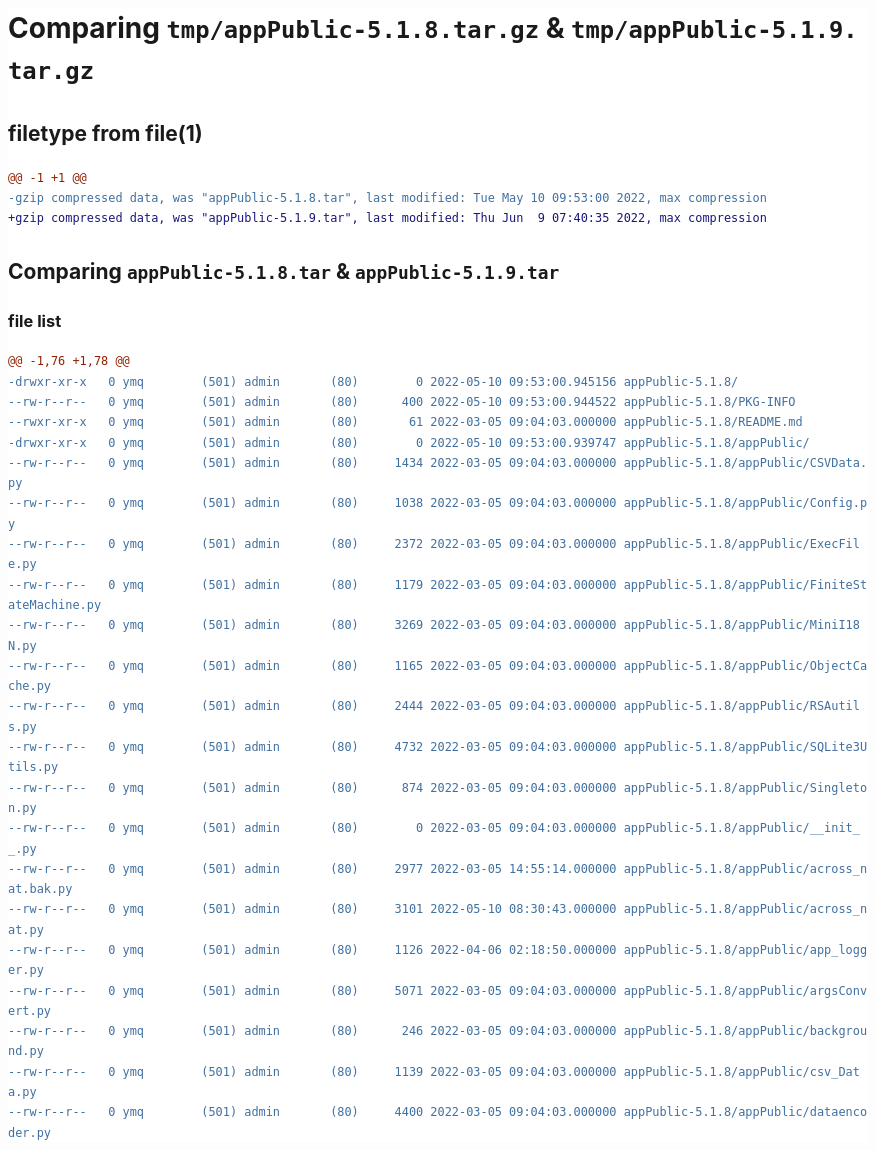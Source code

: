 # Comparing `tmp/appPublic-5.1.8.tar.gz` & `tmp/appPublic-5.1.9.tar.gz`

## filetype from file(1)

```diff
@@ -1 +1 @@
-gzip compressed data, was "appPublic-5.1.8.tar", last modified: Tue May 10 09:53:00 2022, max compression
+gzip compressed data, was "appPublic-5.1.9.tar", last modified: Thu Jun  9 07:40:35 2022, max compression
```

## Comparing `appPublic-5.1.8.tar` & `appPublic-5.1.9.tar`

### file list

```diff
@@ -1,76 +1,78 @@
-drwxr-xr-x   0 ymq        (501) admin       (80)        0 2022-05-10 09:53:00.945156 appPublic-5.1.8/
--rw-r--r--   0 ymq        (501) admin       (80)      400 2022-05-10 09:53:00.944522 appPublic-5.1.8/PKG-INFO
--rwxr-xr-x   0 ymq        (501) admin       (80)       61 2022-03-05 09:04:03.000000 appPublic-5.1.8/README.md
-drwxr-xr-x   0 ymq        (501) admin       (80)        0 2022-05-10 09:53:00.939747 appPublic-5.1.8/appPublic/
--rw-r--r--   0 ymq        (501) admin       (80)     1434 2022-03-05 09:04:03.000000 appPublic-5.1.8/appPublic/CSVData.py
--rw-r--r--   0 ymq        (501) admin       (80)     1038 2022-03-05 09:04:03.000000 appPublic-5.1.8/appPublic/Config.py
--rw-r--r--   0 ymq        (501) admin       (80)     2372 2022-03-05 09:04:03.000000 appPublic-5.1.8/appPublic/ExecFile.py
--rw-r--r--   0 ymq        (501) admin       (80)     1179 2022-03-05 09:04:03.000000 appPublic-5.1.8/appPublic/FiniteStateMachine.py
--rw-r--r--   0 ymq        (501) admin       (80)     3269 2022-03-05 09:04:03.000000 appPublic-5.1.8/appPublic/MiniI18N.py
--rw-r--r--   0 ymq        (501) admin       (80)     1165 2022-03-05 09:04:03.000000 appPublic-5.1.8/appPublic/ObjectCache.py
--rw-r--r--   0 ymq        (501) admin       (80)     2444 2022-03-05 09:04:03.000000 appPublic-5.1.8/appPublic/RSAutils.py
--rw-r--r--   0 ymq        (501) admin       (80)     4732 2022-03-05 09:04:03.000000 appPublic-5.1.8/appPublic/SQLite3Utils.py
--rw-r--r--   0 ymq        (501) admin       (80)      874 2022-03-05 09:04:03.000000 appPublic-5.1.8/appPublic/Singleton.py
--rw-r--r--   0 ymq        (501) admin       (80)        0 2022-03-05 09:04:03.000000 appPublic-5.1.8/appPublic/__init__.py
--rw-r--r--   0 ymq        (501) admin       (80)     2977 2022-03-05 14:55:14.000000 appPublic-5.1.8/appPublic/across_nat.bak.py
--rw-r--r--   0 ymq        (501) admin       (80)     3101 2022-05-10 08:30:43.000000 appPublic-5.1.8/appPublic/across_nat.py
--rw-r--r--   0 ymq        (501) admin       (80)     1126 2022-04-06 02:18:50.000000 appPublic-5.1.8/appPublic/app_logger.py
--rw-r--r--   0 ymq        (501) admin       (80)     5071 2022-03-05 09:04:03.000000 appPublic-5.1.8/appPublic/argsConvert.py
--rw-r--r--   0 ymq        (501) admin       (80)      246 2022-03-05 09:04:03.000000 appPublic-5.1.8/appPublic/background.py
--rw-r--r--   0 ymq        (501) admin       (80)     1139 2022-03-05 09:04:03.000000 appPublic-5.1.8/appPublic/csv_Data.py
--rw-r--r--   0 ymq        (501) admin       (80)     4400 2022-03-05 09:04:03.000000 appPublic-5.1.8/appPublic/dataencoder.py
```
